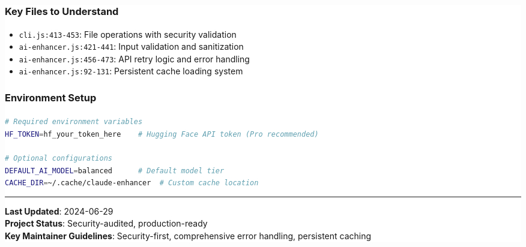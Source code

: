 ### Key Files to Understand
- `cli.js:413-453`: File operations with security validation
- `ai-enhancer.js:421-441`: Input validation and sanitization
- `ai-enhancer.js:456-473`: API retry logic and error handling
- `ai-enhancer.js:92-131`: Persistent cache loading system

### Environment Setup
```bash
# Required environment variables
HF_TOKEN=hf_your_token_here    # Hugging Face API token (Pro recommended)

# Optional configurations
DEFAULT_AI_MODEL=balanced      # Default model tier
CACHE_DIR=~/.cache/claude-enhancer  # Custom cache location
```

---

**Last Updated**: 2024-06-29  
**Project Status**: Security-audited, production-ready  
**Key Maintainer Guidelines**: Security-first, comprehensive error handling, persistent caching